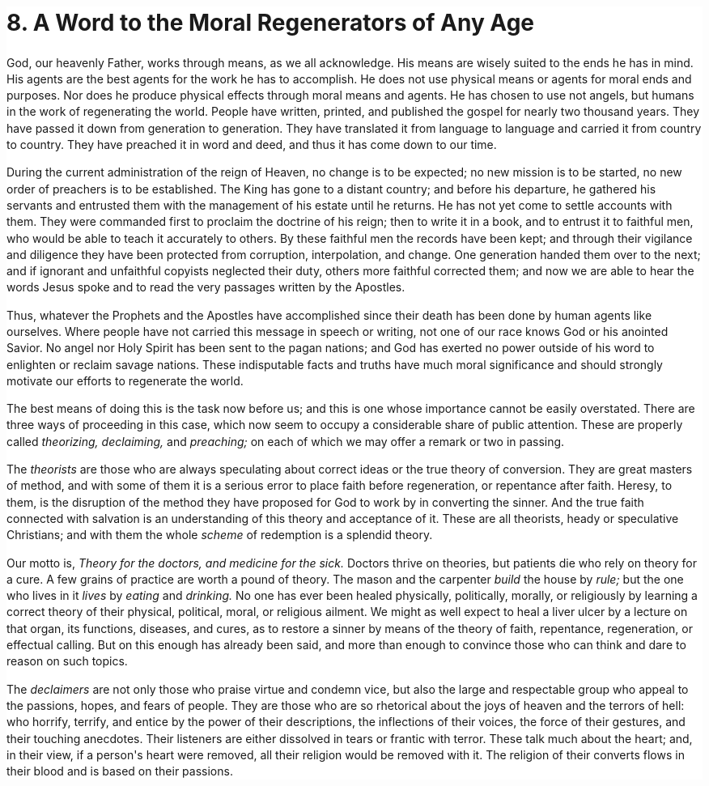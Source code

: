 # 8. A Word to the Moral Regenerators of Any Age

God, our heavenly Father, works through means, as we all acknowledge. His means are wisely suited to the ends he has in mind. His agents are the best agents for the work he has to accomplish. He does not use physical means or agents for moral ends and purposes. Nor does he produce physical effects through moral means and agents. He has chosen to use not angels, but humans in the work of regenerating the world. People have written, printed, and published the gospel for nearly two thousand years. They have passed it down from generation to generation. They have translated it from language to language and carried it from country to country. They have preached it in word and deed, and thus it has come down to our time.

During the current administration of the reign of Heaven, no change is to be expected; no new mission is to be started, no new order of preachers is to be established. The King has gone to a distant country; and before his departure, he gathered his servants and entrusted them with the management of his estate until he returns. He has not yet come to settle accounts with them. They were commanded first to proclaim the doctrine of his reign; then to write it in a book, and to entrust it to faithful men, who would be able to teach it accurately to others. By these faithful men the records have been kept; and through their vigilance and diligence they have been protected from corruption, interpolation, and change. One generation handed them over to the next; and if ignorant and unfaithful copyists neglected their duty, others more faithful corrected them; and now we are able to hear the words Jesus spoke and to read the very passages written by the Apostles.

Thus, whatever the Prophets and the Apostles have accomplished since their death has been done by human agents like ourselves. Where people have not carried this message in speech or writing, not one of our race knows God or his anointed Savior. No angel nor Holy Spirit has been sent to the pagan nations; and God has exerted no power outside of his word to enlighten or reclaim savage nations. These indisputable facts and truths have much moral significance and should strongly motivate our efforts to regenerate the world.

The best means of doing this is the task now before us; and this is one whose importance cannot be easily overstated. There are three ways of proceeding in this case, which now seem to occupy a considerable share of public attention. These are properly called *theorizing, declaiming,* and *preaching;* on each of which we may offer a remark or two in passing.

The *theorists* are those who are always speculating about correct ideas or the true theory of conversion. They are great masters of method, and with some of them it is a serious error to place faith before regeneration, or repentance after faith. Heresy, to them, is the disruption of the method they have proposed for God to work by in converting the sinner. And the true faith connected with salvation is an understanding of this theory and acceptance of it. These are all theorists, heady or speculative Christians; and with them the whole *scheme* of redemption is a splendid theory.

Our motto is, *Theory for the doctors, and medicine for the sick.* Doctors thrive on theories, but patients die who rely on theory for a cure. A few grains of practice are worth a pound of theory. The mason and the carpenter *build* the house by *rule;* but the one who lives in it *lives* by *eating* and *drinking.* No one has ever been healed physically, politically, morally, or religiously by learning a correct theory of their physical, political, moral, or religious ailment. We might as well expect to heal a liver ulcer by a lecture on that organ, its functions, diseases, and cures, as to restore a sinner by means of the theory of faith, repentance, regeneration, or effectual calling. But on this enough has already been said, and more than enough to convince those who can think and dare to reason on such topics.

The *declaimers* are not only those who praise virtue and condemn vice, but also the large and respectable group who appeal to the passions, hopes, and fears of people. They are those who are so rhetorical about the joys of heaven and the terrors of hell: who horrify, terrify, and entice by the power of their descriptions, the inflections of their voices, the force of their gestures, and their touching anecdotes. Their listeners are either dissolved in tears or frantic with terror. These talk much about the heart; and, in their view, if a person's heart were removed, all their religion would be removed with it. The religion of their converts flows in their blood and is based on their passions.
